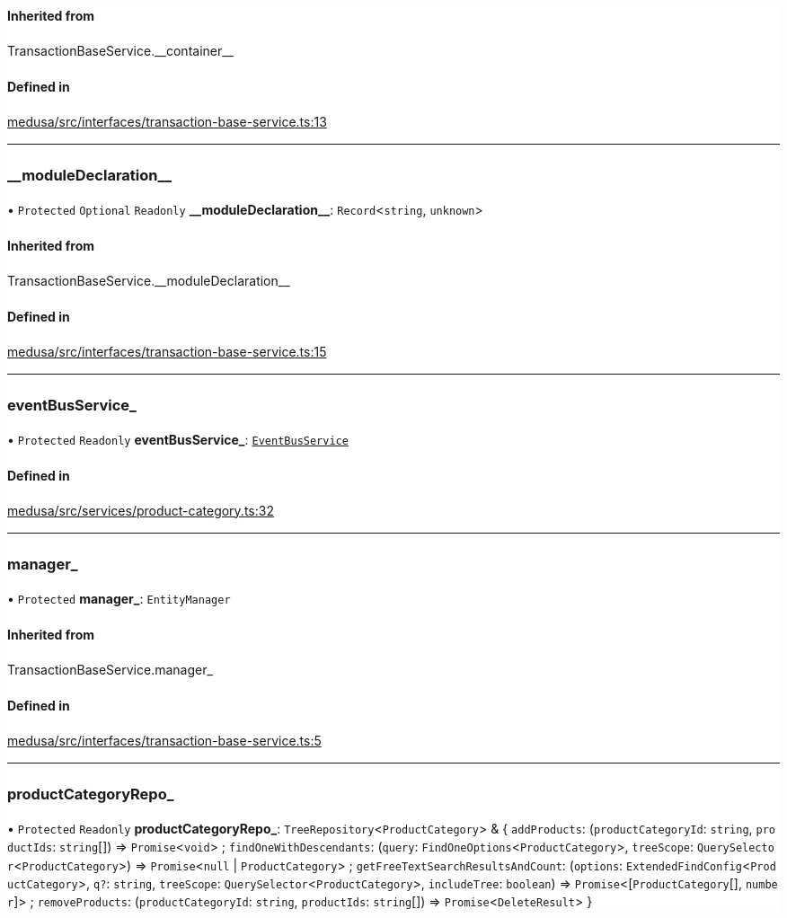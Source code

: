#### Inherited from

TransactionBaseService.\_\_container\_\_

#### Defined in

[medusa/src/interfaces/transaction-base-service.ts:13](https://github.com/medusajs/medusa/blob/755f9cf30/packages/medusa/src/interfaces/transaction-base-service.ts#L13)

___

### \_\_moduleDeclaration\_\_

• `Protected` `Optional` `Readonly` **\_\_moduleDeclaration\_\_**: `Record`<`string`, `unknown`\>

#### Inherited from

TransactionBaseService.\_\_moduleDeclaration\_\_

#### Defined in

[medusa/src/interfaces/transaction-base-service.ts:15](https://github.com/medusajs/medusa/blob/755f9cf30/packages/medusa/src/interfaces/transaction-base-service.ts#L15)

___

### eventBusService\_

• `Protected` `Readonly` **eventBusService\_**: [`EventBusService`](EventBusService.md)

#### Defined in

[medusa/src/services/product-category.ts:32](https://github.com/medusajs/medusa/blob/755f9cf30/packages/medusa/src/services/product-category.ts#L32)

___

### manager\_

• `Protected` **manager\_**: `EntityManager`

#### Inherited from

TransactionBaseService.manager\_

#### Defined in

[medusa/src/interfaces/transaction-base-service.ts:5](https://github.com/medusajs/medusa/blob/755f9cf30/packages/medusa/src/interfaces/transaction-base-service.ts#L5)

___

### productCategoryRepo\_

• `Protected` `Readonly` **productCategoryRepo\_**: `TreeRepository`<`ProductCategory`\> & { `addProducts`: (`productCategoryId`: `string`, `productIds`: `string`[]) => `Promise`<`void`\> ; `findOneWithDescendants`: (`query`: `FindOneOptions`<`ProductCategory`\>, `treeScope`: `QuerySelector`<`ProductCategory`\>) => `Promise`<``null`` \| `ProductCategory`\> ; `getFreeTextSearchResultsAndCount`: (`options`: `ExtendedFindConfig`<`ProductCategory`\>, `q?`: `string`, `treeScope`: `QuerySelector`<`ProductCategory`\>, `includeTree`: `boolean`) => `Promise`<[`ProductCategory`[], `number`]\> ; `removeProducts`: (`productCategoryId`: `string`, `productIds`: `string`[]) => `Promise`<`DeleteResult`\>  }
